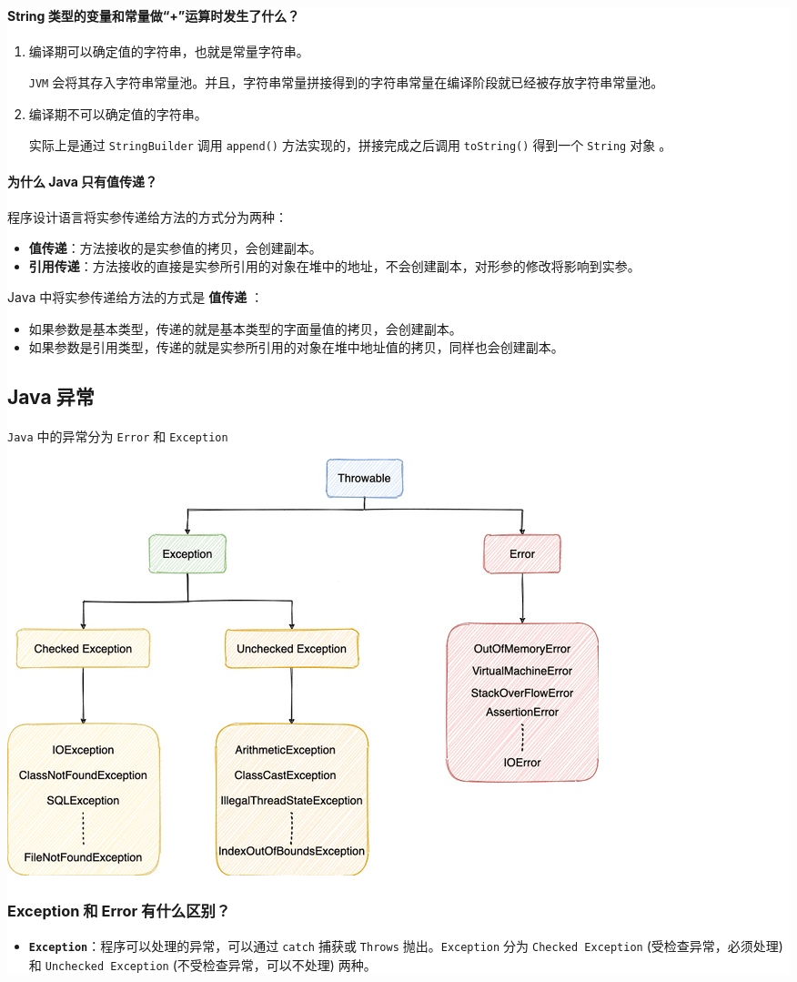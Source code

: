 #### String 类型的变量和常量做“+”运算时发生了什么？

1. 编译期可以确定值的字符串，也就是常量字符串。

   `JVM` 会将其存入字符串常量池。并且，字符串常量拼接得到的字符串常量在编译阶段就已经被存放字符串常量池。

2. 编译期不可以确定值的字符串。

   实际上是通过 `StringBuilder` 调用 `append()` 方法实现的，拼接完成之后调用 `toString()` 得到一个 `String` 对象 。

#### 为什么 Java 只有值传递？

程序设计语言将实参传递给方法的方式分为两种：

- **值传递**：方法接收的是实参值的拷贝，会创建副本。
- **引用传递**：方法接收的直接是实参所引用的对象在堆中的地址，不会创建副本，对形参的修改将影响到实参。

Java 中将实参传递给方法的方式是 **值传递** ：

- 如果参数是基本类型，传递的就是基本类型的字面量值的拷贝，会创建副本。
- 如果参数是引用类型，传递的就是实参所引用的对象在堆中地址值的拷贝，同样也会创建副本。

## Java 异常

`Java` 中的异常分为 `Error` 和 `Exception`

![Inkedtypes-of-exceptions-in-java](Java基础.assets/Inkedtypes-of-exceptions-in-java.jpg)

### Exception 和 Error 有什么区别？

- **`Exception`**：程序可以处理的异常，可以通过 `catch` 捕获或 `Throws` 抛出。`Exception` 分为 `Checked Exception` (受检查异常，必须处理) 和 `Unchecked Exception` (不受检查异常，可以不处理) 两种。
